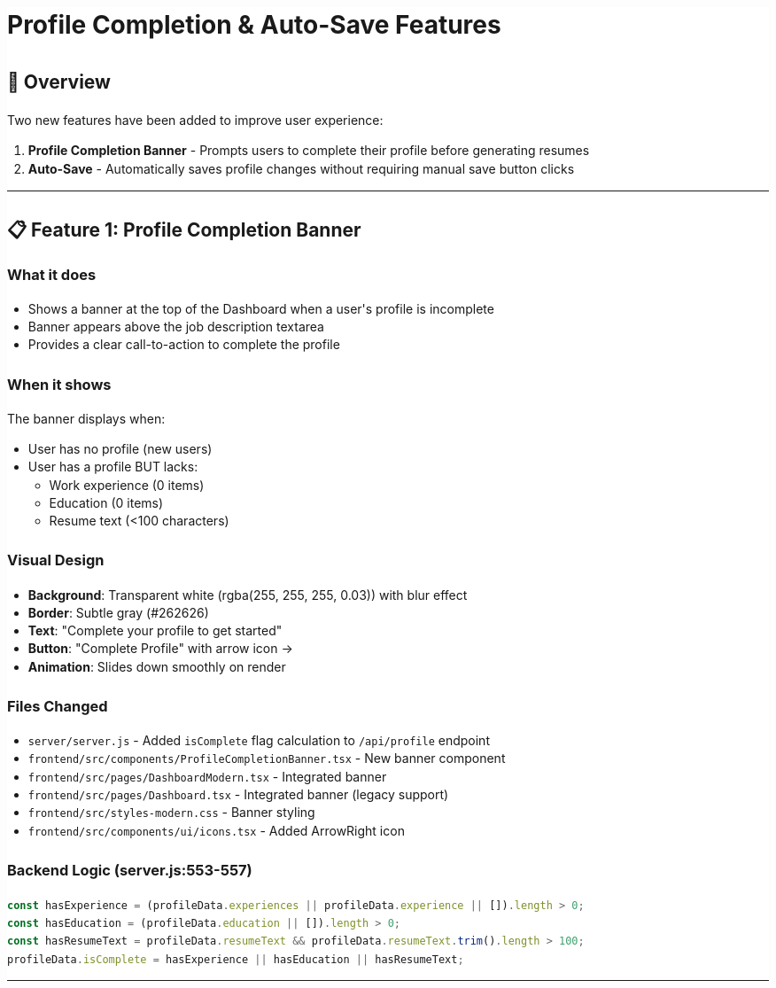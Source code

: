 # Profile Completion & Auto-Save Features

## 🎯 Overview

Two new features have been added to improve user experience:
1. **Profile Completion Banner** - Prompts users to complete their profile before generating resumes
2. **Auto-Save** - Automatically saves profile changes without requiring manual save button clicks

---

## 📋 Feature 1: Profile Completion Banner

### What it does
- Shows a banner at the top of the Dashboard when a user's profile is incomplete
- Banner appears above the job description textarea
- Provides a clear call-to-action to complete the profile

### When it shows
The banner displays when:
- User has no profile (new users)
- User has a profile BUT lacks:
  - Work experience (0 items)
  - Education (0 items)
  - Resume text (<100 characters)

### Visual Design
- **Background**: Transparent white (rgba(255, 255, 255, 0.03)) with blur effect
- **Border**: Subtle gray (#262626)
- **Text**: "Complete your profile to get started"
- **Button**: "Complete Profile" with arrow icon →
- **Animation**: Slides down smoothly on render

### Files Changed
- `server/server.js` - Added `isComplete` flag calculation to `/api/profile` endpoint
- `frontend/src/components/ProfileCompletionBanner.tsx` - New banner component
- `frontend/src/pages/DashboardModern.tsx` - Integrated banner
- `frontend/src/pages/Dashboard.tsx` - Integrated banner (legacy support)
- `frontend/src/styles-modern.css` - Banner styling
- `frontend/src/components/ui/icons.tsx` - Added ArrowRight icon

### Backend Logic (server.js:553-557)
```javascript
const hasExperience = (profileData.experiences || profileData.experience || []).length > 0;
const hasEducation = (profileData.education || []).length > 0;
const hasResumeText = profileData.resumeText && profileData.resumeText.trim().length > 100;
profileData.isComplete = hasExperience || hasEducation || hasResumeText;
```

---